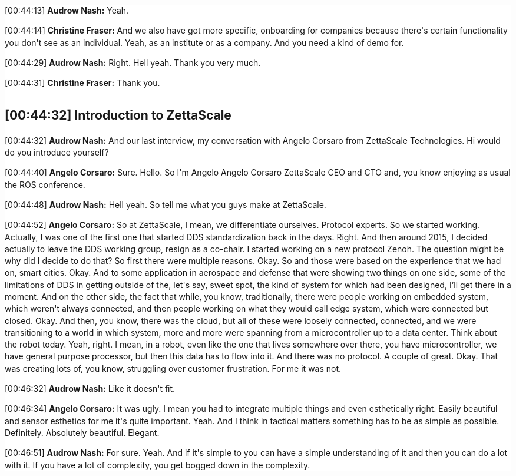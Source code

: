 [00:44:13] **Audrow Nash:** Yeah.

[00:44:14] **Christine Fraser:** And we also have got more specific, onboarding
for companies because there's certain functionality you don't see as an
individual. Yeah, as an institute or as a company. And you need a kind of demo
for.

[00:44:29] **Audrow Nash:** Right. Hell yeah. Thank you very much.

[00:44:31] **Christine Fraser:** Thank you.

## [00:44:32] Introduction to ZettaScale

[00:44:32] **Audrow Nash:** And our last interview, my conversation with Angelo
Corsaro from ZettaScale Technologies. Hi would do you introduce yourself?

[00:44:40] **Angelo Corsaro:** Sure. Hello. So I'm Angelo Angelo Corsaro
ZettaScale CEO and CTO and, you know enjoying as usual the ROS conference.

[00:44:48] **Audrow Nash:** Hell yeah. So tell me what you guys make at
ZettaScale.

[00:44:52] **Angelo Corsaro:** So at ZettaScale, I mean, we differentiate
ourselves. Protocol experts. So we started working. Actually, I was one of the
first one that started DDS standardization back in the days. Right. And then
around 2015, I decided actually to leave the DDS working group, resign as a
co-chair. I started working on a new protocol Zenoh. The question might be why
did I decide to do that? So first there were multiple reasons. Okay. So and
those were based on the experience that we had on, smart cities. Okay. And to
some application in aerospace and defense that were showing two things on one
side, some of the limitations of DDS in getting outside of the, let's say, sweet
spot, the kind of system for which had been designed, I’ll get there in a
moment. And on the other side, the fact that while, you know, traditionally,
there were people working on embedded system, which weren't always connected,
and then people working on what they would call edge system, which were
connected but closed. Okay. And then, you know, there was the cloud, but all of
these were loosely connected, connected, and we were transitioning to a world in
which system, more and more were spanning from a microcontroller up to a data
center. Think about the robot today. Yeah, right. I mean, in a robot, even like
the one that lives somewhere over there, you have microcontroller, we have
general purpose processor, but then this data has to flow into it. And there was
no protocol. A couple of great. Okay. That was creating lots of, you know,
struggling over customer frustration. For me it was not.

[00:46:32] **Audrow Nash:** Like it doesn't fit.

[00:46:34] **Angelo Corsaro:** It was ugly. I mean you had to integrate multiple
things and even esthetically right. Easily beautiful and sensor esthetics for me
it's quite important. Yeah. And I think in tactical matters something has to be
as simple as possible. Definitely. Absolutely beautiful. Elegant.

[00:46:51] **Audrow Nash:** For sure. Yeah. And if it's simple to you can have a
simple understanding of it and then you can do a lot with it. If you have a lot
of complexity, you get bogged down in the complexity.
